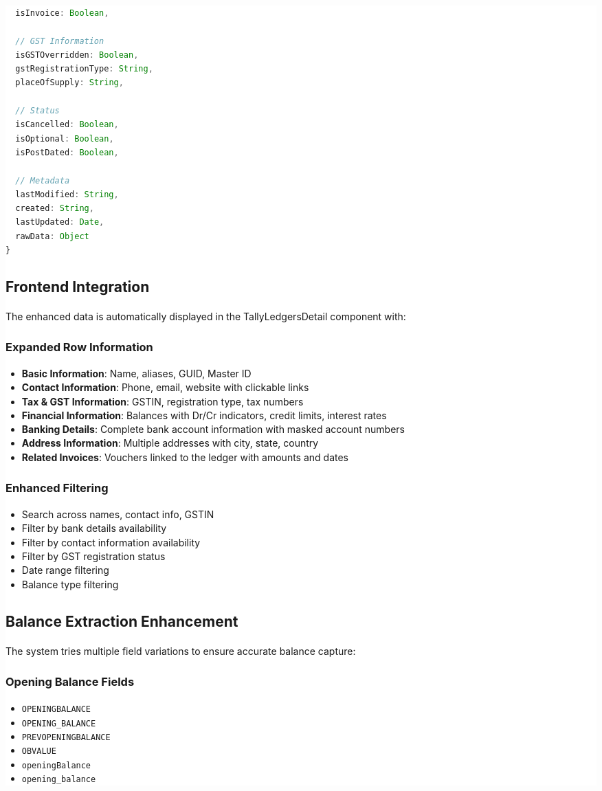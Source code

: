 ```javascript
  isInvoice: Boolean,
  
  // GST Information
  isGSTOverridden: Boolean,
  gstRegistrationType: String,
  placeOfSupply: String,
  
  // Status
  isCancelled: Boolean,
  isOptional: Boolean,
  isPostDated: Boolean,
  
  // Metadata
  lastModified: String,
  created: String,
  lastUpdated: Date,
  rawData: Object
}
```

## Frontend Integration

The enhanced data is automatically displayed in the TallyLedgersDetail component with:

### Expanded Row Information
- **Basic Information**: Name, aliases, GUID, Master ID
- **Contact Information**: Phone, email, website with clickable links
- **Tax & GST Information**: GSTIN, registration type, tax numbers
- **Financial Information**: Balances with Dr/Cr indicators, credit limits, interest rates
- **Banking Details**: Complete bank account information with masked account numbers
- **Address Information**: Multiple addresses with city, state, country
- **Related Invoices**: Vouchers linked to the ledger with amounts and dates

### Enhanced Filtering
- Search across names, contact info, GSTIN
- Filter by bank details availability
- Filter by contact information availability
- Filter by GST registration status
- Date range filtering
- Balance type filtering

## Balance Extraction Enhancement

The system tries multiple field variations to ensure accurate balance capture:

### Opening Balance Fields
- `OPENINGBALANCE`
- `OPENING_BALANCE`
- `PREVOPENINGBALANCE`
- `OBVALUE`
- `openingBalance`
- `opening_balance`
